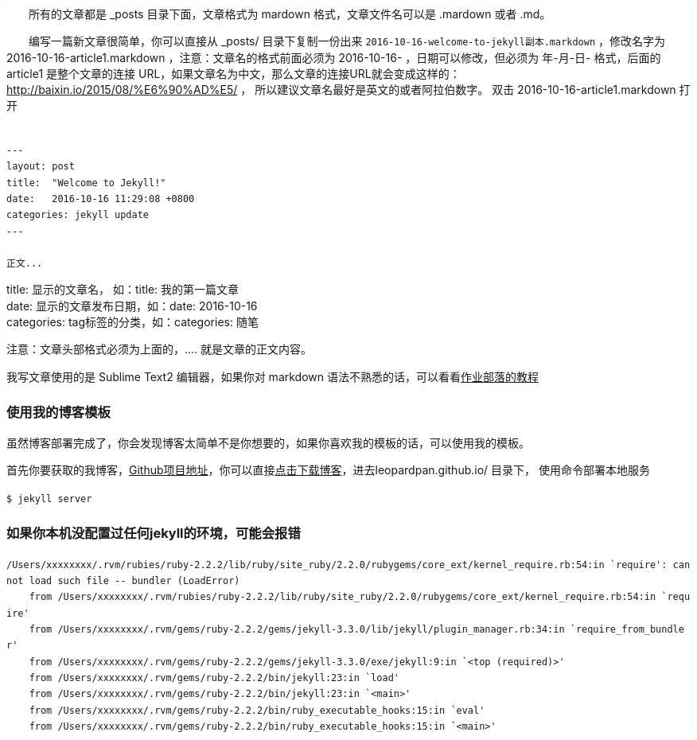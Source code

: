 　　所有的文章都是 _posts 目录下面，文章格式为 mardown 格式，文章文件名可以是 .mardown 或者 .md。

　　编写一篇新文章很简单，你可以直接从 _posts/ 目录下复制一份出来 `2016-10-16-welcome-to-jekyll副本.markdown` ，修改名字为 2016-10-16-article1.markdown ，注意：文章名的格式前面必须为 2016-10-16- ，日期可以修改，但必须为 年-月-日- 格式，后面的 article1 是整个文章的连接 URL，如果文章名为中文，那么文章的连接URL就会变成这样的：http://baixin.io/2015/08/%E6%90%AD%E5/ ， 所以建议文章名最好是英文的或者阿拉伯数字。 双击 2016-10-16-article1.markdown 打开

```

---
layout: post
title:  "Welcome to Jekyll!"
date:   2016-10-16 11:29:08 +0800
categories: jekyll update
---

正文...

```


title: 显示的文章名， 如：title: 我的第一篇文章                    
date:  显示的文章发布日期，如：date: 2016-10-16                          
categories: tag标签的分类，如：categories: 随笔            

注意：文章头部格式必须为上面的，.... 就是文章的正文内容。

我写文章使用的是 Sublime Text2 编辑器，如果你对 markdown 语法不熟悉的话，可以看看[作业部落的教程](https://www.zybuluo.com/) 


### 使用我的博客模板

虽然博客部署完成了，你会发现博客太简单不是你想要的，如果你喜欢我的模板的话，可以使用我的模板。

首先你要获取的我博客，[Github项目地址](https://github.com/leopardpan/leopardpan.github.io.git)，你可以直接[点击下载博客](https://github.com/leopardpan/leopardpan.github.io/archive/master.zip)，进去leopardpan.github.io/ 目录下， 使用命令部署本地服务 

```
$ jekyll server   
```

### 如果你本机没配置过任何jekyll的环境，可能会报错

```
/Users/xxxxxxxx/.rvm/rubies/ruby-2.2.2/lib/ruby/site_ruby/2.2.0/rubygems/core_ext/kernel_require.rb:54:in `require': cannot load such file -- bundler (LoadError)
	from /Users/xxxxxxxx/.rvm/rubies/ruby-2.2.2/lib/ruby/site_ruby/2.2.0/rubygems/core_ext/kernel_require.rb:54:in `require'
	from /Users/xxxxxxxx/.rvm/gems/ruby-2.2.2/gems/jekyll-3.3.0/lib/jekyll/plugin_manager.rb:34:in `require_from_bundler'
	from /Users/xxxxxxxx/.rvm/gems/ruby-2.2.2/gems/jekyll-3.3.0/exe/jekyll:9:in `<top (required)>'
	from /Users/xxxxxxxx/.rvm/gems/ruby-2.2.2/bin/jekyll:23:in `load'
	from /Users/xxxxxxxx/.rvm/gems/ruby-2.2.2/bin/jekyll:23:in `<main>'
	from /Users/xxxxxxxx/.rvm/gems/ruby-2.2.2/bin/ruby_executable_hooks:15:in `eval'
	from /Users/xxxxxxxx/.rvm/gems/ruby-2.2.2/bin/ruby_executable_hooks:15:in `<main>'

```
